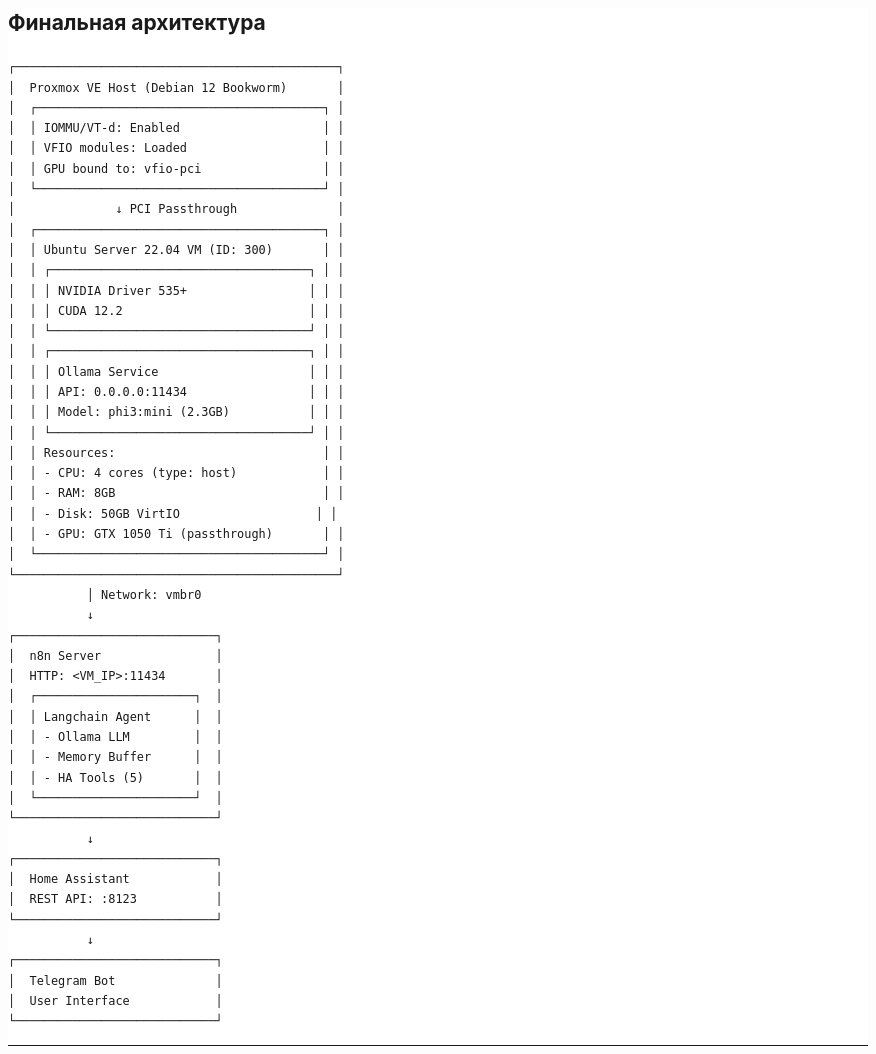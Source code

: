 
## Финальная архитектура

```text
┌─────────────────────────────────────────────┐
│  Proxmox VE Host (Debian 12 Bookworm)       │
│  ┌────────────────────────────────────────┐ │
│  │ IOMMU/VT-d: Enabled                    │ │
│  │ VFIO modules: Loaded                   │ │
│  │ GPU bound to: vfio-pci                 │ │
│  └────────────────────────────────────────┘ │
│              ↓ PCI Passthrough              │
│  ┌────────────────────────────────────────┐ │
│  │ Ubuntu Server 22.04 VM (ID: 300)       │ │
│  │ ┌────────────────────────────────────┐ │ │
│  │ │ NVIDIA Driver 535+                 │ │ │
│  │ │ CUDA 12.2                          │ │ │
│  │ └────────────────────────────────────┘ │ │
│  │ ┌────────────────────────────────────┐ │ │
│  │ │ Ollama Service                     │ │ │
│  │ │ API: 0.0.0.0:11434                 │ │ │
│  │ │ Model: phi3:mini (2.3GB)           │ │ │
│  │ └────────────────────────────────────┘ │ │
│  │ Resources:                             │ │
│  │ - CPU: 4 cores (type: host)            │ │
│  │ - RAM: 8GB                             │ │
│  │ - Disk: 50GB VirtIO                   │ │
│  │ - GPU: GTX 1050 Ti (passthrough)       │ │
│  └────────────────────────────────────────┘ │
└─────────────────────────────────────────────┘
           │ Network: vmbr0
           ↓
┌────────────────────────────┐
│  n8n Server                │
│  HTTP: <VM_IP>:11434       │
│  ┌──────────────────────┐  │
│  │ Langchain Agent      │  │
│  │ - Ollama LLM         │  │
│  │ - Memory Buffer      │  │
│  │ - HA Tools (5)       │  │
│  └──────────────────────┘  │
└────────────────────────────┘
           ↓
┌────────────────────────────┐
│  Home Assistant            │
│  REST API: :8123           │
└────────────────────────────┘
           ↓
┌────────────────────────────┐
│  Telegram Bot              │
│  User Interface            │
└────────────────────────────┘
```

---